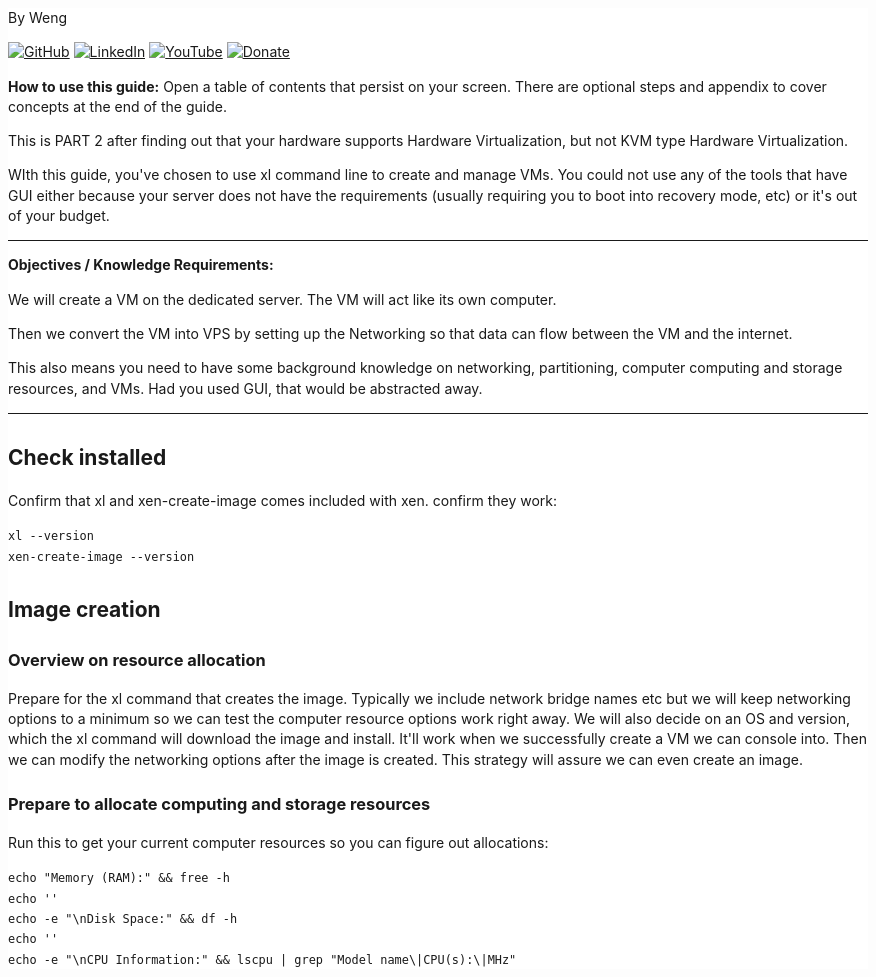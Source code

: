 By Weng

[![GitHub](https://img.shields.io/badge/GitHub--blue?style=social&logo=GitHub)](https://github.com/Siphon880gh) [![LinkedIn](https://img.shields.io/badge/LinkedIn-blue?style=flat&logo=linkedin&labelColor=blue)](https://www.linkedin.com/in/weng-fung/) [![YouTube](https://img.shields.io/badge/Youtube-red?style=flat&logo=youtube&labelColor=red)](https://www.youtube.com/user/Siphon880yt/) [![Donate](https://img.shields.io/badge/buy%20me%20a%20coffee-donate-yellow.svg)](https://www.paypal.com/donate?business=T42BK25TYPZSA&item_name=Buy+me+coffee+%28I+develop+free+apps%29&currency_code=USD)


**How to use this guide:** Open a table of contents that persist on your screen. There are optional steps and appendix to cover concepts at the end of the guide. 

This is PART 2 after finding out that your hardware supports Hardware Virtualization, but not KVM type Hardware Virtualization.

WIth this guide, you've chosen to use xl command line to create and manage VMs. You could not use any of the tools that have GUI either because your server does not have the requirements (usually requiring you to boot into recovery mode, etc) or it's out of your budget.

---

**Objectives / Knowledge Requirements:**

We will create a VM on the dedicated server. The VM will act like its own computer.

Then we convert the VM into VPS by setting up the Networking so that data can flow between the VM and the internet. 

This also means you need to have some background knowledge on networking, partitioning, computer computing and storage resources, and VMs. Had you used GUI, that would be abstracted away.

---

## Check installed

Confirm that xl and xen-create-image comes included with xen. confirm they work:
```
xl --version
xen-create-image --version
```

## Image creation

### Overview on resource allocation
Prepare for the xl command that creates the image. Typically we include network bridge names etc but we will keep networking options to a minimum so we can test the computer resource options work right away. We will also decide on an OS and version, which the xl command will download the image and install. It'll work when we successfully create a VM we can console into. Then we can modify the networking options after the image is created. This strategy will assure we can even create an image.

### Prepare to allocate computing and storage resources

Run this to get your current computer resources so you can figure out allocations:
```
echo "Memory (RAM):" && free -h  
echo ''  
echo -e "\nDisk Space:" && df -h  
echo ''  
echo -e "\nCPU Information:" && lscpu | grep "Model name\|CPU(s):\|MHz"
```
